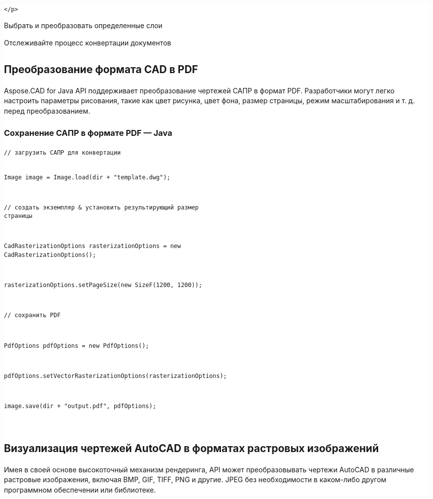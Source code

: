     </p>
   </div>
   <div class="col-lg-4">
    <em class="fa fa-object-ungroup ico-blue fa-2x col-lg-2">
    </em>
    <p class="col-lg-10">
     Выбрать и преобразовать определенные слои
    </p>
   </div>
   <div class="col-lg-4">
    <em class="fa fa-cogs ico-blue fa-2x col-lg-2">
    </em>
    <p class="col-lg-10">
     Отслеживайте процесс конвертации документов
    </p>
   </div>
   <div class="col-lg-12">
    <h2 class="h2title">
     Преобразование формата CAD в PDF
    </h2>
    <p>
     Aspose.CAD for Java API поддерживает преобразование чертежей САПР в формат PDF. Разработчики могут легко настроить параметры рисования, такие как цвет рисунка, цвет фона, размер страницы, режим масштабирования и т. д. перед преобразованием.
    </p>
    <div class="codeblock" id="code">
     <h3>
      Сохранение САПР в формате PDF — Java
     </h3>
     <pre><code class="java">// загрузить САПР для конвертации

Image image = Image.load(dir + "template.dwg");

// создать экземпляр &amp; установить результирующий размер страницы

CadRasterizationOptions rasterizationOptions = new CadRasterizationOptions();

rasterizationOptions.setPageSize(new SizeF(1200, 1200));

// сохранить PDF

PdfOptions pdfOptions = new PdfOptions();

pdfOptions.setVectorRasterizationOptions(rasterizationOptions);

image.save(dir + "output.pdf", pdfOptions);

</code></pre>
    </div>
   </div>
   <div class="col-lg-12">
    <h2 class="h2title">
     Визуализация чертежей AutoCAD в форматах растровых изображений
    </h2>
    <p>
     Имея в своей основе высокоточный механизм рендеринга, API может преобразовывать чертежи AutoCAD в различные растровые изображения, включая BMP, GIF, TIFF, PNG и другие. JPEG без необходимости в каком-либо другом программном обеспечении или библиотеке.
    </p>
   </div>
  </div>
 </div>
</div>
